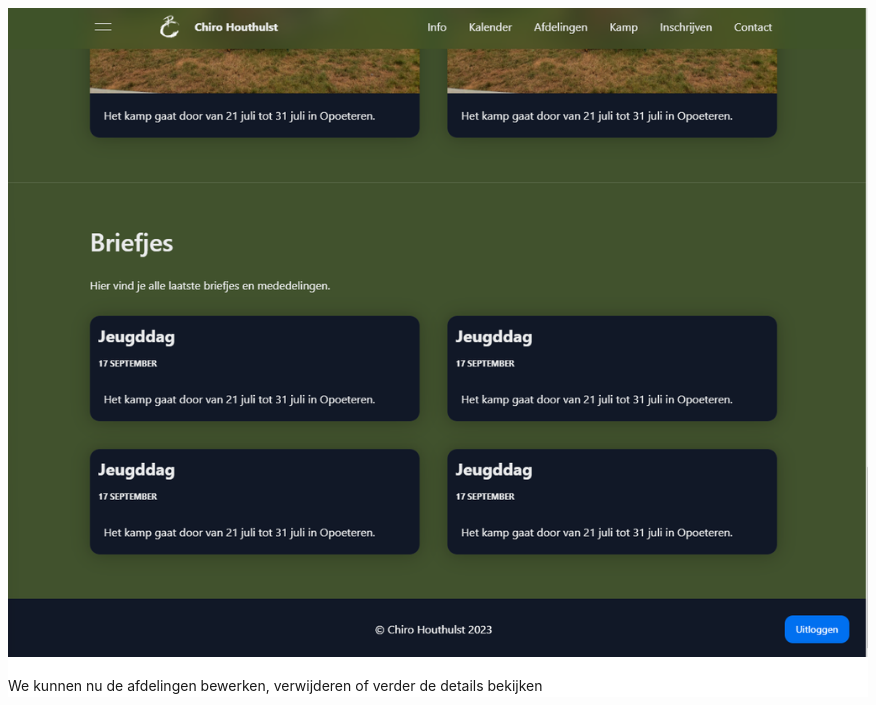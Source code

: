 ![Alt text](image-1.png)

We kunnen nu de afdelingen bewerken, verwijderen of verder de details bekijken
